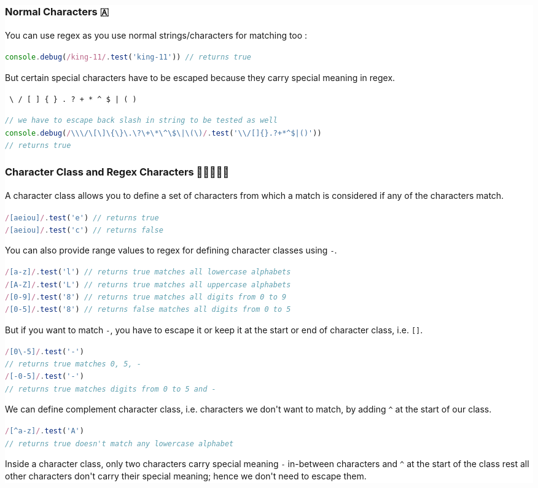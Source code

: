 ### Normal Characters 🇦

You can use regex as you use normal strings/characters for matching too :

```js
console.debug(/king-11/.test('king-11')) // returns true
```

But certain special characters have to be escaped because they carry special meaning in regex.

` \ / [ ] { } . ? + * ^ $ | ( )`

```js
// we have to escape back slash in string to be tested as well
console.debug(/\\\/\[\]\{\}\.\?\+\*\^\$\|\(\)/.test('\\/[]{}.?+*^$|()'))
// returns true
```

### Character Class and Regex Characters 🧑🏼‍🤝‍🧑🏼

A character class allows you to define a set of characters from which a match is considered if any of the characters match.

```js
/[aeiou]/.test('e') // returns true
/[aeiou]/.test('c') // returns false
```

You can also provide range values to regex for defining character classes using `-`.

```js
/[a-z]/.test('l') // returns true matches all lowercase alphabets
/[A-Z]/.test('L') // returns true matches all uppercase alphabets
/[0-9]/.test('8') // returns true matches all digits from 0 to 9
/[0-5]/.test('8') // returns false matches all digits from 0 to 5
```

But if you want to match `-`, you have to escape it or keep it at the start or end of character class, i.e. `[]`.

```js
/[0\-5]/.test('-')
// returns true matches 0, 5, -
/[-0-5]/.test('-')
// returns true matches digits from 0 to 5 and -
```

We can define complement character class, i.e. characters we don't want to match, by adding `^` at the start of our class.

```js
/[^a-z]/.test('A')
// returns true doesn't match any lowercase alphabet
```

Inside a character class, only two characters carry special meaning `-` in-between characters and `^` at the start of the class rest all other characters don't carry their special meaning; hence we don't need to escape them.
